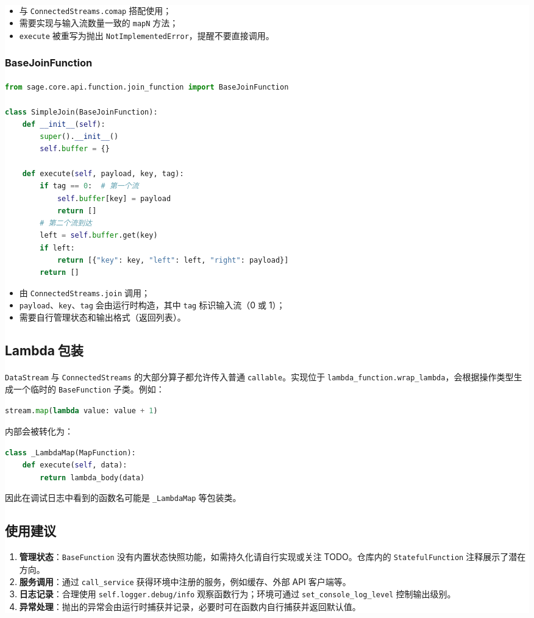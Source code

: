 - 与 `ConnectedStreams.comap` 搭配使用；
- 需要实现与输入流数量一致的 `mapN` 方法；
- `execute` 被重写为抛出 `NotImplementedError`，提醒不要直接调用。

### BaseJoinFunction

```python
from sage.core.api.function.join_function import BaseJoinFunction

class SimpleJoin(BaseJoinFunction):
    def __init__(self):
        super().__init__()
        self.buffer = {}

    def execute(self, payload, key, tag):
        if tag == 0:  # 第一个流
            self.buffer[key] = payload
            return []
        # 第二个流到达
        left = self.buffer.get(key)
        if left:
            return [{"key": key, "left": left, "right": payload}]
        return []
```

- 由 `ConnectedStreams.join` 调用；
- `payload`、`key`、`tag` 会由运行时构造，其中 `tag` 标识输入流（0 或 1）；
- 需要自行管理状态和输出格式（返回列表）。

## Lambda 包装

`DataStream` 与 `ConnectedStreams` 的大部分算子都允许传入普通 `callable`。实现位于 `lambda_function.wrap_lambda`，会根据操作类型生成一个临时的 `BaseFunction` 子类。例如：

```python
stream.map(lambda value: value + 1)
```

内部会被转化为：

```python
class _LambdaMap(MapFunction):
    def execute(self, data):
        return lambda_body(data)
```

因此在调试日志中看到的函数名可能是 `_LambdaMap` 等包装类。

## 使用建议

1. **管理状态**：`BaseFunction` 没有内置状态快照功能，如需持久化请自行实现或关注 TODO。仓库内的 `StatefulFunction` 注释展示了潜在方向。
2. **服务调用**：通过 `call_service` 获得环境中注册的服务，例如缓存、外部 API 客户端等。
3. **日志记录**：合理使用 `self.logger.debug/info` 观察函数行为；环境可通过 `set_console_log_level` 控制输出级别。
4. **异常处理**：抛出的异常会由运行时捕获并记录，必要时可在函数内自行捕获并返回默认值。
